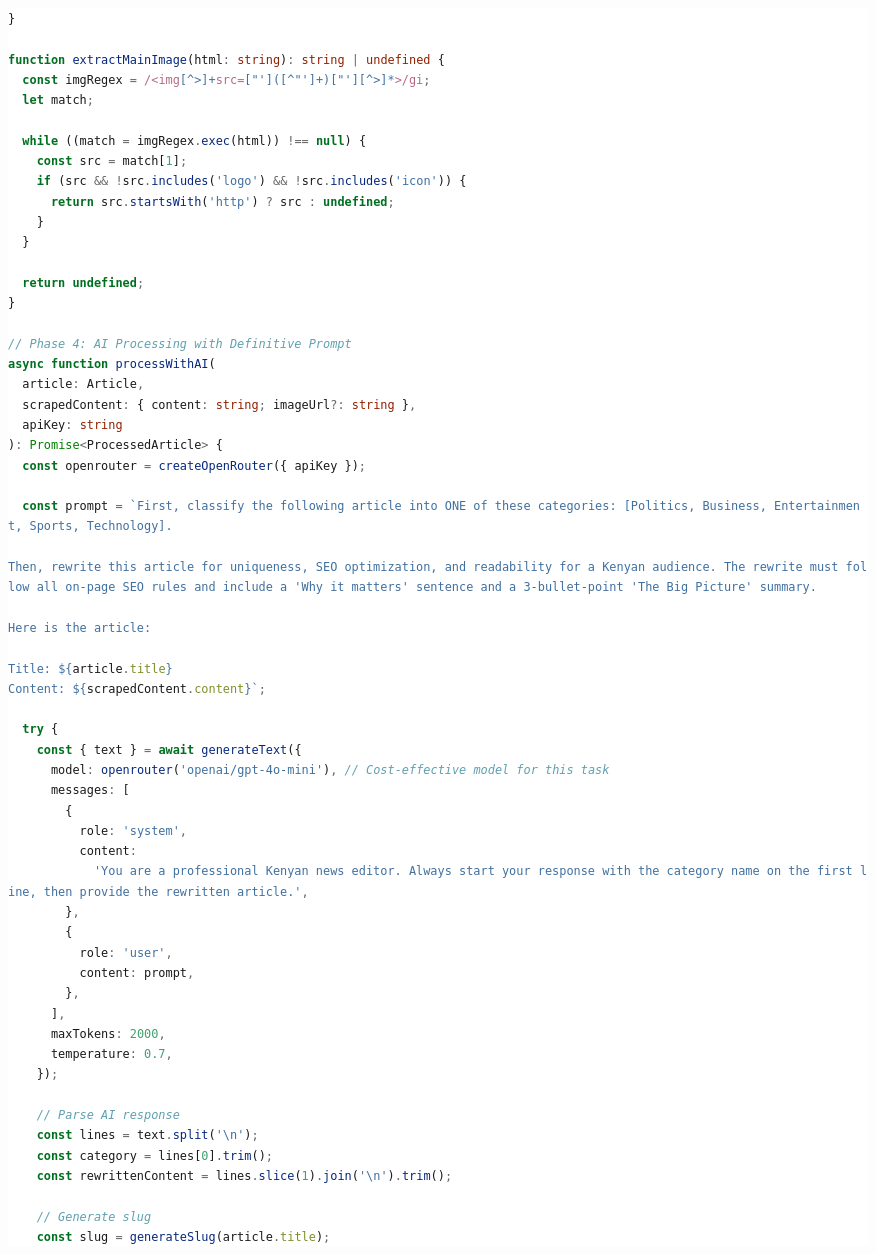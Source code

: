 ```typescript
}

function extractMainImage(html: string): string | undefined {
  const imgRegex = /<img[^>]+src=["']([^"']+)["'][^>]*>/gi;
  let match;

  while ((match = imgRegex.exec(html)) !== null) {
    const src = match[1];
    if (src && !src.includes('logo') && !src.includes('icon')) {
      return src.startsWith('http') ? src : undefined;
    }
  }

  return undefined;
}

// Phase 4: AI Processing with Definitive Prompt
async function processWithAI(
  article: Article,
  scrapedContent: { content: string; imageUrl?: string },
  apiKey: string
): Promise<ProcessedArticle> {
  const openrouter = createOpenRouter({ apiKey });

  const prompt = `First, classify the following article into ONE of these categories: [Politics, Business, Entertainment, Sports, Technology].

Then, rewrite this article for uniqueness, SEO optimization, and readability for a Kenyan audience. The rewrite must follow all on-page SEO rules and include a 'Why it matters' sentence and a 3-bullet-point 'The Big Picture' summary.

Here is the article:

Title: ${article.title}
Content: ${scrapedContent.content}`;

  try {
    const { text } = await generateText({
      model: openrouter('openai/gpt-4o-mini'), // Cost-effective model for this task
      messages: [
        {
          role: 'system',
          content:
            'You are a professional Kenyan news editor. Always start your response with the category name on the first line, then provide the rewritten article.',
        },
        {
          role: 'user',
          content: prompt,
        },
      ],
      maxTokens: 2000,
      temperature: 0.7,
    });

    // Parse AI response
    const lines = text.split('\n');
    const category = lines[0].trim();
    const rewrittenContent = lines.slice(1).join('\n').trim();

    // Generate slug
    const slug = generateSlug(article.title);

```

  [CATEGORIES.POLITICS]: '/images/fallback/politics.jpg',
  [CATEGORIES.BUSINESS]: '/images/fallback/business.jpg',
  [CATEGORIES.ENTERTAINMENT]: '/images/fallback/entertainment.jpg',
  [CATEGORIES.SPORTS]: '/images/fallback/sports.jpg',
  [CATEGORIES.TECHNOLOGY]: '/images/fallback/technology.jpg',
  [CATEGORIES.LATEST]: '/images/fallback/latest.jpg',